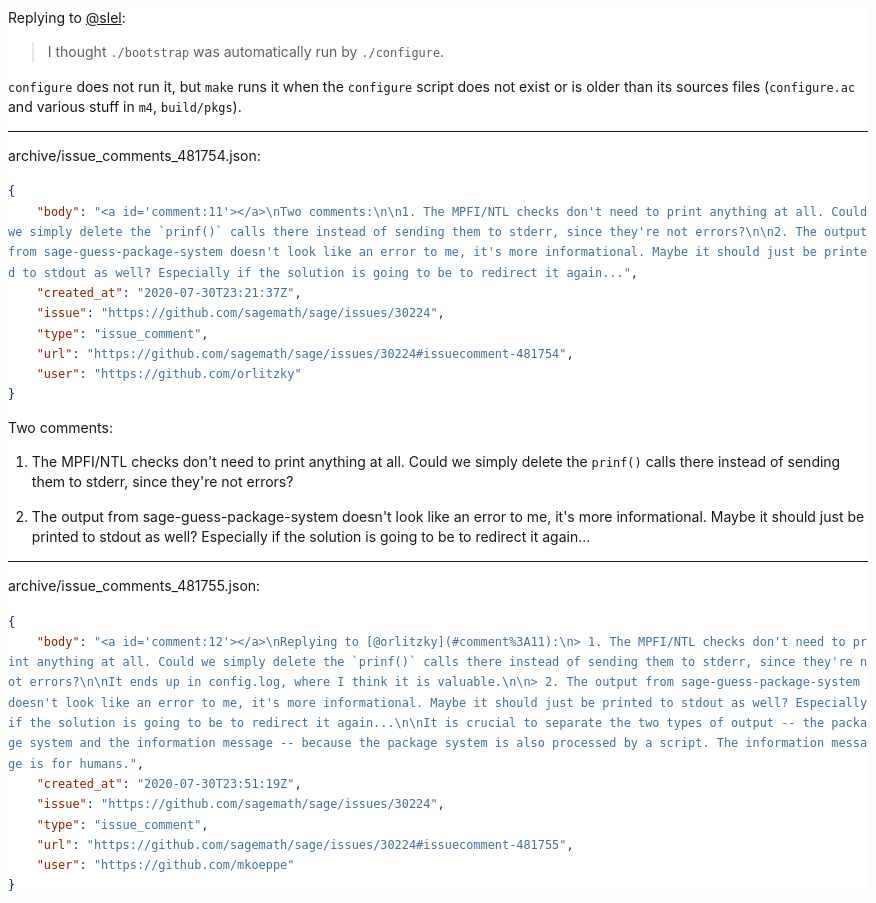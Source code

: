 <a id='comment:10'></a>
Replying to [@slel](#comment%3A8):
> I thought `./bootstrap` was automatically run by `./configure`.

`configure` does not run it, but `make` runs it when the `configure` script does not exist or is older than its sources files (`configure.ac` and various stuff in `m4`, `build/pkgs`).



---

archive/issue_comments_481754.json:
```json
{
    "body": "<a id='comment:11'></a>\nTwo comments:\n\n1. The MPFI/NTL checks don't need to print anything at all. Could we simply delete the `prinf()` calls there instead of sending them to stderr, since they're not errors?\n\n2. The output from sage-guess-package-system doesn't look like an error to me, it's more informational. Maybe it should just be printed to stdout as well? Especially if the solution is going to be to redirect it again...",
    "created_at": "2020-07-30T23:21:37Z",
    "issue": "https://github.com/sagemath/sage/issues/30224",
    "type": "issue_comment",
    "url": "https://github.com/sagemath/sage/issues/30224#issuecomment-481754",
    "user": "https://github.com/orlitzky"
}
```

<a id='comment:11'></a>
Two comments:

1. The MPFI/NTL checks don't need to print anything at all. Could we simply delete the `prinf()` calls there instead of sending them to stderr, since they're not errors?

2. The output from sage-guess-package-system doesn't look like an error to me, it's more informational. Maybe it should just be printed to stdout as well? Especially if the solution is going to be to redirect it again...



---

archive/issue_comments_481755.json:
```json
{
    "body": "<a id='comment:12'></a>\nReplying to [@orlitzky](#comment%3A11):\n> 1. The MPFI/NTL checks don't need to print anything at all. Could we simply delete the `prinf()` calls there instead of sending them to stderr, since they're not errors?\n\nIt ends up in config.log, where I think it is valuable.\n\n> 2. The output from sage-guess-package-system doesn't look like an error to me, it's more informational. Maybe it should just be printed to stdout as well? Especially if the solution is going to be to redirect it again...\n\nIt is crucial to separate the two types of output -- the package system and the information message -- because the package system is also processed by a script. The information message is for humans.",
    "created_at": "2020-07-30T23:51:19Z",
    "issue": "https://github.com/sagemath/sage/issues/30224",
    "type": "issue_comment",
    "url": "https://github.com/sagemath/sage/issues/30224#issuecomment-481755",
    "user": "https://github.com/mkoeppe"
}
```
